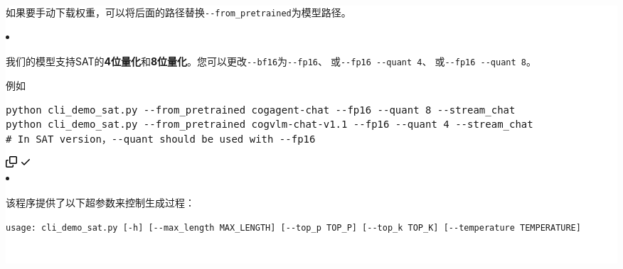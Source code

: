 <p dir="auto"><font style="vertical-align: inherit;"><font style="vertical-align: inherit;">如果要手动下载权重，可以将后面的路径替换</font></font><code>--from_pretrained</code><font style="vertical-align: inherit;"><font style="vertical-align: inherit;">为模型路径。</font></font></p>
</li>
<li>
<p dir="auto"><font style="vertical-align: inherit;"><font style="vertical-align: inherit;">我们的模型支持SAT的</font></font><strong><font style="vertical-align: inherit;"><font style="vertical-align: inherit;">4位量化</font></font></strong><font style="vertical-align: inherit;"><font style="vertical-align: inherit;">和</font></font><strong><font style="vertical-align: inherit;"><font style="vertical-align: inherit;">8位量化</font></font></strong><font style="vertical-align: inherit;"><font style="vertical-align: inherit;">。您可以更改</font></font><code>--bf16</code><font style="vertical-align: inherit;"><font style="vertical-align: inherit;">为</font></font><code>--fp16</code><font style="vertical-align: inherit;"><font style="vertical-align: inherit;">、 或</font></font><code>--fp16 --quant 4</code><font style="vertical-align: inherit;"><font style="vertical-align: inherit;">、 或</font></font><code>--fp16 --quant 8</code><font style="vertical-align: inherit;"><font style="vertical-align: inherit;">。</font></font></p>
<p dir="auto"><font style="vertical-align: inherit;"><font style="vertical-align: inherit;">例如</font></font></p>
<div class="highlight highlight-source-shell notranslate position-relative overflow-auto" dir="auto"><pre>python cli_demo_sat.py --from_pretrained cogagent-chat --fp16 --quant 8 --stream_chat
python cli_demo_sat.py --from_pretrained cogvlm-chat-v1.1 --fp16 --quant 4 --stream_chat
<span class="pl-c"><span class="pl-c">#</span> In SAT version，--quant should be used with --fp16</span></pre><div class="zeroclipboard-container">
    <clipboard-copy aria-label="Copy" class="ClipboardButton btn btn-invisible js-clipboard-copy m-2 p-0 tooltipped-no-delay d-flex flex-justify-center flex-items-center" data-copy-feedback="Copied!" data-tooltip-direction="w" value="python cli_demo_sat.py --from_pretrained cogagent-chat --fp16 --quant 8 --stream_chat
python cli_demo_sat.py --from_pretrained cogvlm-chat-v1.1 --fp16 --quant 4 --stream_chat
# In SAT version，--quant should be used with --fp16" tabindex="0" role="button">
      <svg aria-hidden="true" height="16" viewBox="0 0 16 16" version="1.1" width="16" data-view-component="true" class="octicon octicon-copy js-clipboard-copy-icon">
    <path d="M0 6.75C0 5.784.784 5 1.75 5h1.5a.75.75 0 0 1 0 1.5h-1.5a.25.25 0 0 0-.25.25v7.5c0 .138.112.25.25.25h7.5a.25.25 0 0 0 .25-.25v-1.5a.75.75 0 0 1 1.5 0v1.5A1.75 1.75 0 0 1 9.25 16h-7.5A1.75 1.75 0 0 1 0 14.25Z"></path><path d="M5 1.75C5 .784 5.784 0 6.75 0h7.5C15.216 0 16 .784 16 1.75v7.5A1.75 1.75 0 0 1 14.25 11h-7.5A1.75 1.75 0 0 1 5 9.25Zm1.75-.25a.25.25 0 0 0-.25.25v7.5c0 .138.112.25.25.25h7.5a.25.25 0 0 0 .25-.25v-7.5a.25.25 0 0 0-.25-.25Z"></path>
</svg>
      <svg aria-hidden="true" height="16" viewBox="0 0 16 16" version="1.1" width="16" data-view-component="true" class="octicon octicon-check js-clipboard-check-icon color-fg-success d-none">
    <path d="M13.78 4.22a.75.75 0 0 1 0 1.06l-7.25 7.25a.75.75 0 0 1-1.06 0L2.22 9.28a.751.751 0 0 1 .018-1.042.751.751 0 0 1 1.042-.018L6 10.94l6.72-6.72a.75.75 0 0 1 1.06 0Z"></path>
</svg>
    </clipboard-copy>
  </div></div>
</li>
<li>
<p dir="auto"><font style="vertical-align: inherit;"><font style="vertical-align: inherit;">该程序提供了以下超参数来控制生成过程：</font></font></p>
<div class="snippet-clipboard-content notranslate position-relative overflow-auto"><pre class="notranslate"><code>usage: cli_demo_sat.py [-h] [--max_length MAX_LENGTH] [--top_p TOP_P] [--top_k TOP_K] [--temperature TEMPERATURE]
